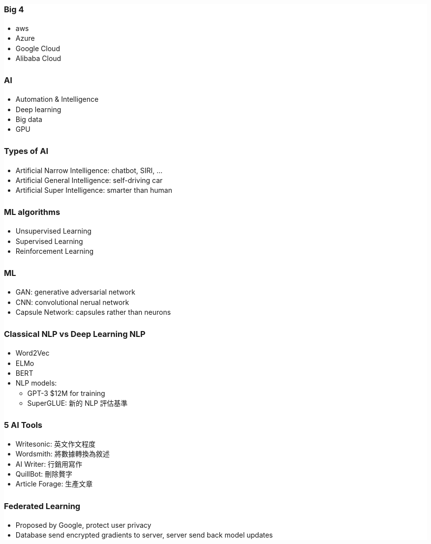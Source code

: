 ### Big 4

+ aws
+ Azure
+ Google Cloud
+ Alibaba Cloud

### AI

+ Automation & Intelligence
+ Deep learning
+ Big data
+ GPU

### Types of AI

+ Artificial Narrow Intelligence: chatbot, SIRI, ...
+ Artificial General Intelligence: self-driving car
+ Artificial Super Intelligence: smarter than human

### ML algorithms

+ Unsupervised Learning
+ Supervised Learning
+ Reinforcement Learning

### ML

+ GAN: generative adversarial network
+ CNN: convolutional nerual network
+ Capsule Network: capsules rather than neurons

### Classical NLP vs Deep Learning NLP

+ Word2Vec
+ ELMo
+ BERT
+ NLP models:
  + GPT-3 $12M for training
  + SuperGLUE: 新的 NLP 評估基準

### 5 AI Tools

+ Writesonic: 英文作文程度
+ Wordsmith: 將數據轉換為敘述
+ AI Writer: 行銷用寫作
+ QuillBot: 刪除贅字
+ Article Forage: 生產文章

### Federated Learning

+ Proposed by Google, protect user privacy
+ Database send encrypted gradients to server, server send back model updates
